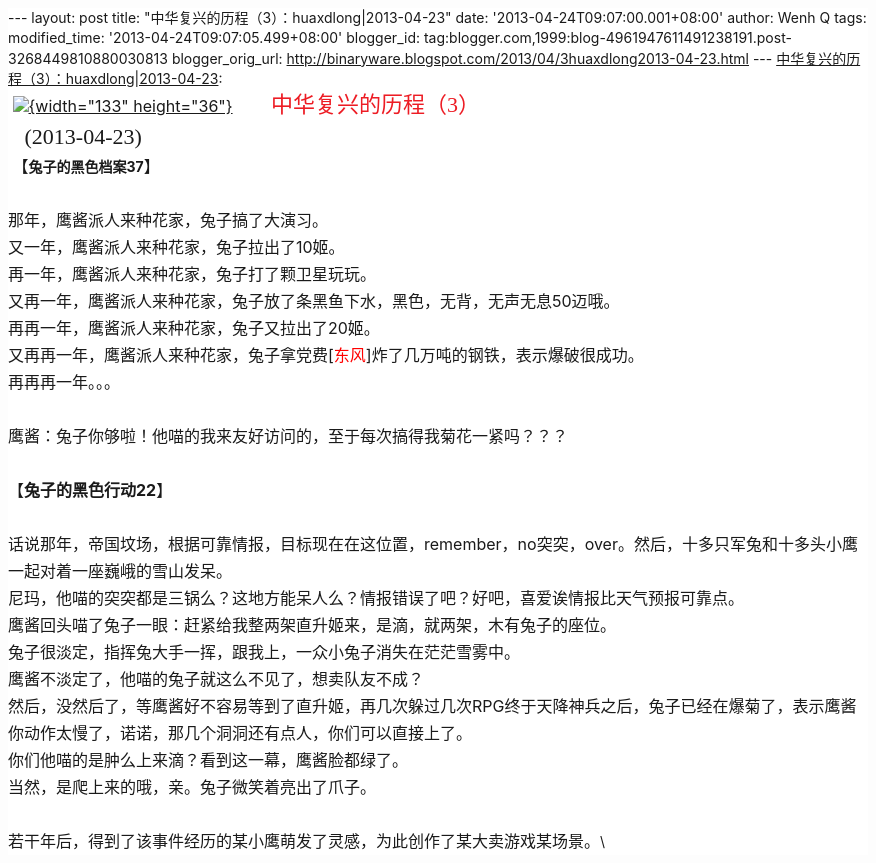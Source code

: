--- layout: post title: "中华复兴的历程（3）：huaxdlong|2013-04-23"
date: '2013-04-24T09:07:00.001+08:00' author: Wenh Q tags:
modified\_time: '2013-04-24T09:07:05.499+08:00' blogger\_id:
tag:blogger.com,1999:blog-4961947611491238191.post-3268449810880030813
blogger\_orig\_url:
http://binaryware.blogspot.com/2013/04/3huaxdlong2013-04-23.html ---
[中华复兴的历程（3）：huaxdlong|2013-04-23](http://blog.sina.com.cn/s/blog_516e180c0102e4sx.html):\
<span
style="font-size: 16px;"> [![](http://s5.sinaimg.cn/mw690/516e180cgdae01eee99f4&690){width="133"
height="36"}](http://blog.photo.sina.com.cn/showpic.html#url=http://s5.sinaimg.cn/orignal/516e180cgdae01eee99f4)</span><span
style="font-family: 楷体;"><span style="font-family: 黑体;"><span
style="font-size: 22px;">    </span><span
style="font-size: 22px;">   <span
style="color: #ed1c24;">中华复兴的历程（3）</span>\
  </span></span><span
style="font-size: 22px;"> (2013-04-23)</span></span>\
<span style="font-size: 16px;"> </span><span
style="font-size: 16px; line-height: 27px; text-indent: 2em;">【</span>**兔子的黑色档案37**<span
style="font-size: 16px; line-height: 27px; text-indent: 2em;">】</span>\
<span style="font-size: 16px;"><span style="line-height: 27px;">\
</span></span> <span style="font-size: 16px;"><span
style="line-height: 27px;">那年，鹰酱派人来种花家，兔子搞了大演习。</span></span>\
<span style="font-size: 16px;"><span
style="line-height: 27px;">又一年，鹰酱派人来种花家，兔子拉出了10姬。</span></span>\
<span style="font-size: 16px;"><span
style="line-height: 27px;">再一年，鹰酱派人来种花家，兔子打了颗卫星玩玩。</span></span>\
<span style="font-size: 16px;"><span
style="line-height: 27px;">又再一年，鹰酱派人来种花家，兔子放了条黑鱼下水，黑色，无背，无声无息50迈哦。</span></span>\
<span style="font-size: 16px;"><span
style="line-height: 27px;">再再一年，鹰酱派人来种花家，兔子又拉出了20姬。</span></span>\
<span style="font-size: 16px;"><span
style="line-height: 27px;">又再再一年，鹰酱派人来种花家，兔子拿党费\[<span
style="color: red;">东风</span>\]炸了几万吨的钢铁，表示爆破很成功。</span></span>\
<span style="font-size: 16px;"><span
style="line-height: 27px;">再再再一年。。。</span></span>\
<span style="font-size: 16px;"><span style="line-height: 27px;">\
</span></span> <span style="font-size: 16px;"><span
style="line-height: 27px;">鹰酱：兔子你够啦！他喵的我来友好访问的，至于每次搞得我菊花一紧吗？？？ </span></span>\
<span style="font-size: 16px;"><span style="line-height: 27px;">\
</span></span> <span style="font-size: 16px;"><span
style="line-height: 27px;">【**兔子的黑色行动22**】 </span></span>\
<span style="font-size: 16px;"><span style="line-height: 27px;">\
</span></span> <span style="font-size: 16px;"><span
style="line-height: 27px;">话说那年，帝国坟场，根据可靠情报，目标现在在这位置，remember，no突突，over。然后，十多只军兔和十多头小鹰一起对着一座巍峨的雪山发呆。</span></span>\
<span style="font-size: 16px;"><span
style="line-height: 27px;">尼玛，他喵的突突都是三锅么？这地方能呆人么？情报错误了吧？好吧，喜爱诶情报比天气预报可靠点。</span></span>\
<span style="font-size: 16px;"><span
style="line-height: 27px;">鹰酱回头喵了兔子一眼：赶紧给我整两架直升姬来，是滴，就两架，木有兔子的座位。</span></span>\
<span style="font-size: 16px;"><span
style="line-height: 27px;">兔子很淡定，指挥兔大手一挥，跟我上，一众小兔子消失在茫茫雪雾中。</span></span>\
<span style="font-size: 16px;"><span
style="line-height: 27px;">鹰酱不淡定了，他喵的兔子就这么不见了，想卖队友不成？</span></span>\
<span style="font-size: 16px;"><span
style="line-height: 27px;">然后，没然后了，等鹰酱好不容易等到了直升姬，再几次躲过几次RPG终于天降神兵之后，兔子已经在爆菊了，表示鹰酱你动作太慢了，诺诺，那几个洞洞还有点人，你们可以直接上了。</span></span>\
<span style="font-size: 16px;"><span
style="line-height: 27px;">你们他喵的是肿么上来滴？看到这一幕，鹰酱脸都绿了。</span></span>\
<span style="font-size: 16px;"><span
style="line-height: 27px;">当然，是爬上来的哦，亲。兔子微笑着亮出了爪子。</span></span>\
<span style="font-size: 16px;"><span style="line-height: 27px;">\
</span></span> <span style="font-size: 16px;"><span
style="line-height: 27px;">若干年后，得到了该事件经历的某小鹰萌发了灵感，为此创作了某大卖游戏某场景。</span></span>\